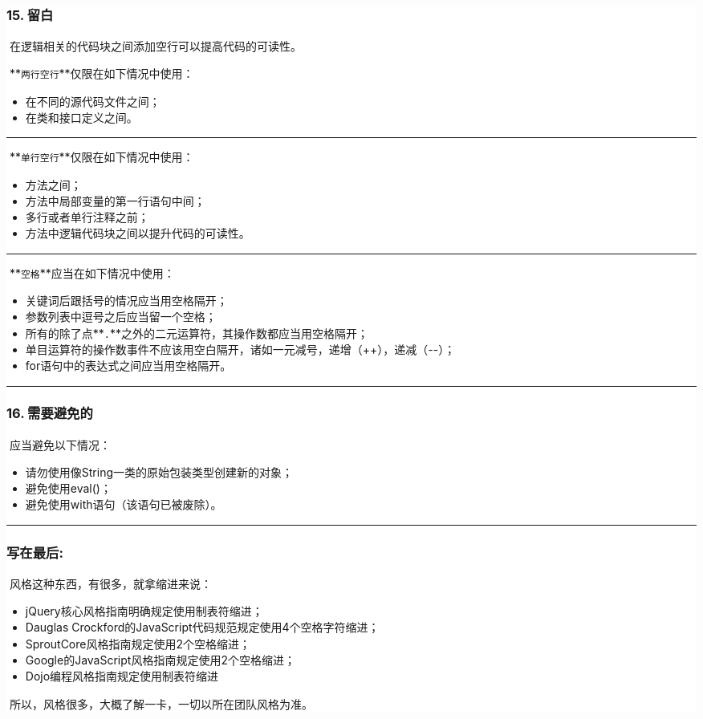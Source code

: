 
### 15. 留白

​		在逻辑相关的代码块之间添加空行可以提高代码的可读性。

​		**`两行空行`**仅限在如下情况中使用：

* 在不同的源代码文件之间；
* 在类和接口定义之间。

---

​	  **`单行空行`**仅限在如下情况中使用：

* 方法之间；
* 方法中局部变量的第一行语句中间；
* 多行或者单行注释之前；
* 方法中逻辑代码块之间以提升代码的可读性。

---

​	 **`空格`**应当在如下情况中使用：

* 关键词后跟括号的情况应当用空格隔开；
* 参数列表中逗号之后应当留一个空格；
* 所有的除了点**`.`**之外的二元运算符，其操作数都应当用空格隔开；
* 单目运算符的操作数事件不应该用空白隔开，诸如一元减号，递增（++），递减（--）；
* for语句中的表达式之间应当用空格隔开。

---

### 16. 需要避免的

​		应当避免以下情况：

* 请勿使用像String一类的原始包装类型创建新的对象；
* 避免使用eval()；
* 避免使用with语句（该语句已被废除）。

---

### 写在最后:

​		风格这种东西，有很多，就拿缩进来说：

* jQuery核心风格指南明确规定使用制表符缩进；
* Dauglas Crockford的JavaScript代码规范规定使用4个空格字符缩进；
* SproutCore风格指南规定使用2个空格缩进；
* Google的JavaScript风格指南规定使用2个空格缩进；
* Dojo编程风格指南规定使用制表符缩进

​        所以，风格很多，大概了解一卡，一切以所在团队风格为准。



